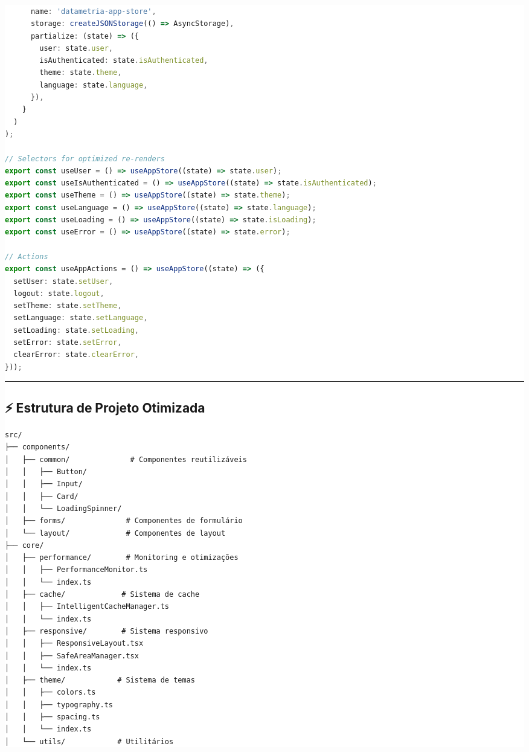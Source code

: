 ```typescript
      name: 'datametria-app-store',
      storage: createJSONStorage(() => AsyncStorage),
      partialize: (state) => ({
        user: state.user,
        isAuthenticated: state.isAuthenticated,
        theme: state.theme,
        language: state.language,
      }),
    }
  )
);

// Selectors for optimized re-renders
export const useUser = () => useAppStore((state) => state.user);
export const useIsAuthenticated = () => useAppStore((state) => state.isAuthenticated);
export const useTheme = () => useAppStore((state) => state.theme);
export const useLanguage = () => useAppStore((state) => state.language);
export const useLoading = () => useAppStore((state) => state.isLoading);
export const useError = () => useAppStore((state) => state.error);

// Actions
export const useAppActions = () => useAppStore((state) => ({
  setUser: state.setUser,
  logout: state.logout,
  setTheme: state.setTheme,
  setLanguage: state.setLanguage,
  setLoading: state.setLoading,
  setError: state.setError,
  clearError: state.clearError,
}));
```

---

## ⚡ Estrutura de Projeto Otimizada

```
src/
├── components/
│   ├── common/              # Componentes reutilizáveis
│   │   ├── Button/
│   │   ├── Input/
│   │   ├── Card/
│   │   └── LoadingSpinner/
│   ├── forms/              # Componentes de formulário
│   └── layout/             # Componentes de layout
├── core/
│   ├── performance/        # Monitoring e otimizações
│   │   ├── PerformanceMonitor.ts
│   │   └── index.ts
│   ├── cache/             # Sistema de cache
│   │   ├── IntelligentCacheManager.ts
│   │   └── index.ts
│   ├── responsive/        # Sistema responsivo
│   │   ├── ResponsiveLayout.tsx
│   │   ├── SafeAreaManager.tsx
│   │   └── index.ts
│   ├── theme/            # Sistema de temas
│   │   ├── colors.ts
│   │   ├── typography.ts
│   │   ├── spacing.ts
│   │   └── index.ts
│   └── utils/            # Utilitários
```